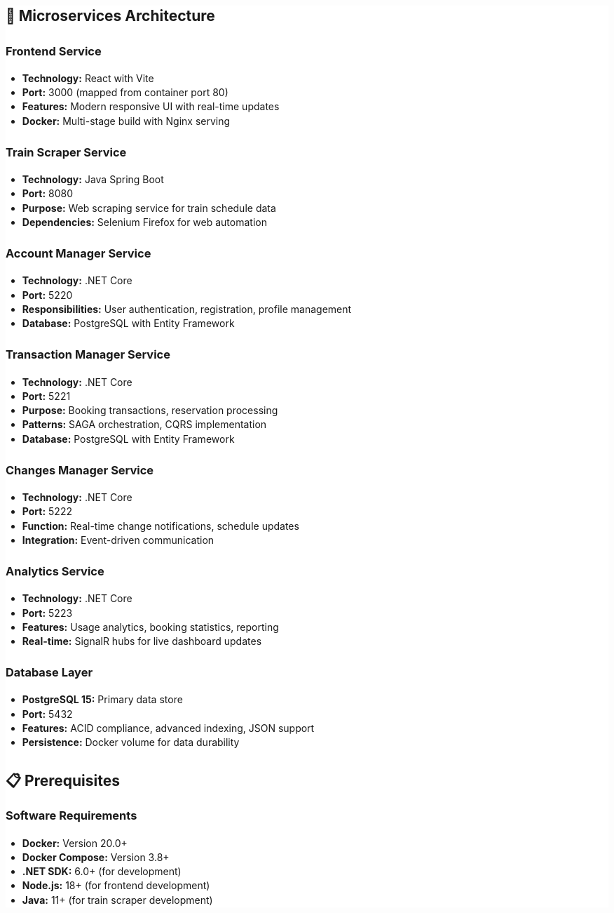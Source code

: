 ## 🔧 Microservices Architecture

### Frontend Service
- **Technology:** React with Vite
- **Port:** 3000 (mapped from container port 80)
- **Features:** Modern responsive UI with real-time updates
- **Docker:** Multi-stage build with Nginx serving

### Train Scraper Service
- **Technology:** Java Spring Boot
- **Port:** 8080
- **Purpose:** Web scraping service for train schedule data
- **Dependencies:** Selenium Firefox for web automation

### Account Manager Service
- **Technology:** .NET Core
- **Port:** 5220
- **Responsibilities:** User authentication, registration, profile management
- **Database:** PostgreSQL with Entity Framework

### Transaction Manager Service
- **Technology:** .NET Core
- **Port:** 5221
- **Purpose:** Booking transactions, reservation processing
- **Patterns:** SAGA orchestration, CQRS implementation
- **Database:** PostgreSQL with Entity Framework

### Changes Manager Service
- **Technology:** .NET Core
- **Port:** 5222
- **Function:** Real-time change notifications, schedule updates
- **Integration:** Event-driven communication

### Analytics Service
- **Technology:** .NET Core
- **Port:** 5223
- **Features:** Usage analytics, booking statistics, reporting
- **Real-time:** SignalR hubs for live dashboard updates

### Database Layer
- **PostgreSQL 15:** Primary data store
- **Port:** 5432
- **Features:** ACID compliance, advanced indexing, JSON support
- **Persistence:** Docker volume for data durability

## 📋 Prerequisites

### Software Requirements
- **Docker:** Version 20.0+
- **Docker Compose:** Version 3.8+
- **.NET SDK:** 6.0+ (for development)
- **Node.js:** 18+ (for frontend development)
- **Java:** 11+ (for train scraper development)
